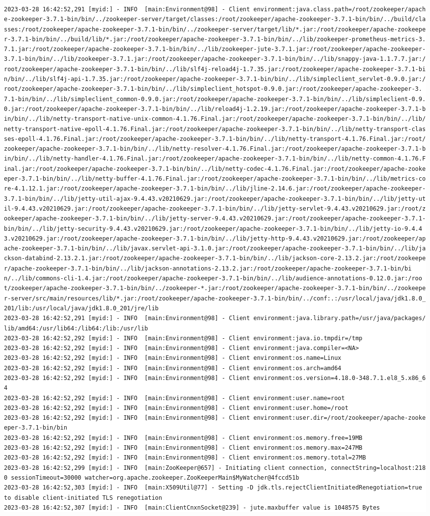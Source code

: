     2023-03-28 16:42:52,291 [myid:] - INFO  [main:Environment@98] - Client environment:java.class.path=/root/zookeeper/apache-zookeeper-3.7.1-bin/bin/../zookeeper-server/target/classes:/root/zookeeper/apache-zookeeper-3.7.1-bin/bin/../build/classes:/root/zookeeper/apache-zookeeper-3.7.1-bin/bin/../zookeeper-server/target/lib/*.jar:/root/zookeeper/apache-zookeeper-3.7.1-bin/bin/../build/lib/*.jar:/root/zookeeper/apache-zookeeper-3.7.1-bin/bin/../lib/zookeeper-prometheus-metrics-3.7.1.jar:/root/zookeeper/apache-zookeeper-3.7.1-bin/bin/../lib/zookeeper-jute-3.7.1.jar:/root/zookeeper/apache-zookeeper-3.7.1-bin/bin/../lib/zookeeper-3.7.1.jar:/root/zookeeper/apache-zookeeper-3.7.1-bin/bin/../lib/snappy-java-1.1.7.7.jar:/root/zookeeper/apache-zookeeper-3.7.1-bin/bin/../lib/slf4j-reload4j-1.7.35.jar:/root/zookeeper/apache-zookeeper-3.7.1-bin/bin/../lib/slf4j-api-1.7.35.jar:/root/zookeeper/apache-zookeeper-3.7.1-bin/bin/../lib/simpleclient_servlet-0.9.0.jar:/root/zookeeper/apache-zookeeper-3.7.1-bin/bin/../lib/simpleclient_hotspot-0.9.0.jar:/root/zookeeper/apache-zookeeper-3.7.1-bin/bin/../lib/simpleclient_common-0.9.0.jar:/root/zookeeper/apache-zookeeper-3.7.1-bin/bin/../lib/simpleclient-0.9.0.jar:/root/zookeeper/apache-zookeeper-3.7.1-bin/bin/../lib/reload4j-1.2.19.jar:/root/zookeeper/apache-zookeeper-3.7.1-bin/bin/../lib/netty-transport-native-unix-common-4.1.76.Final.jar:/root/zookeeper/apache-zookeeper-3.7.1-bin/bin/../lib/netty-transport-native-epoll-4.1.76.Final.jar:/root/zookeeper/apache-zookeeper-3.7.1-bin/bin/../lib/netty-transport-classes-epoll-4.1.76.Final.jar:/root/zookeeper/apache-zookeeper-3.7.1-bin/bin/../lib/netty-transport-4.1.76.Final.jar:/root/zookeeper/apache-zookeeper-3.7.1-bin/bin/../lib/netty-resolver-4.1.76.Final.jar:/root/zookeeper/apache-zookeeper-3.7.1-bin/bin/../lib/netty-handler-4.1.76.Final.jar:/root/zookeeper/apache-zookeeper-3.7.1-bin/bin/../lib/netty-common-4.1.76.Final.jar:/root/zookeeper/apache-zookeeper-3.7.1-bin/bin/../lib/netty-codec-4.1.76.Final.jar:/root/zookeeper/apache-zookeeper-3.7.1-bin/bin/../lib/netty-buffer-4.1.76.Final.jar:/root/zookeeper/apache-zookeeper-3.7.1-bin/bin/../lib/metrics-core-4.1.12.1.jar:/root/zookeeper/apache-zookeeper-3.7.1-bin/bin/../lib/jline-2.14.6.jar:/root/zookeeper/apache-zookeeper-3.7.1-bin/bin/../lib/jetty-util-ajax-9.4.43.v20210629.jar:/root/zookeeper/apache-zookeeper-3.7.1-bin/bin/../lib/jetty-util-9.4.43.v20210629.jar:/root/zookeeper/apache-zookeeper-3.7.1-bin/bin/../lib/jetty-servlet-9.4.43.v20210629.jar:/root/zookeeper/apache-zookeeper-3.7.1-bin/bin/../lib/jetty-server-9.4.43.v20210629.jar:/root/zookeeper/apache-zookeeper-3.7.1-bin/bin/../lib/jetty-security-9.4.43.v20210629.jar:/root/zookeeper/apache-zookeeper-3.7.1-bin/bin/../lib/jetty-io-9.4.43.v20210629.jar:/root/zookeeper/apache-zookeeper-3.7.1-bin/bin/../lib/jetty-http-9.4.43.v20210629.jar:/root/zookeeper/apache-zookeeper-3.7.1-bin/bin/../lib/javax.servlet-api-3.1.0.jar:/root/zookeeper/apache-zookeeper-3.7.1-bin/bin/../lib/jackson-databind-2.13.2.1.jar:/root/zookeeper/apache-zookeeper-3.7.1-bin/bin/../lib/jackson-core-2.13.2.jar:/root/zookeeper/apache-zookeeper-3.7.1-bin/bin/../lib/jackson-annotations-2.13.2.jar:/root/zookeeper/apache-zookeeper-3.7.1-bin/bin/../lib/commons-cli-1.4.jar:/root/zookeeper/apache-zookeeper-3.7.1-bin/bin/../lib/audience-annotations-0.12.0.jar:/root/zookeeper/apache-zookeeper-3.7.1-bin/bin/../zookeeper-*.jar:/root/zookeeper/apache-zookeeper-3.7.1-bin/bin/../zookeeper-server/src/main/resources/lib/*.jar:/root/zookeeper/apache-zookeeper-3.7.1-bin/bin/../conf:.:/usr/local/java/jdk1.8.0_201/lib:/usr/local/java/jdk1.8.0_201/jre/lib
    2023-03-28 16:42:52,291 [myid:] - INFO  [main:Environment@98] - Client environment:java.library.path=/usr/java/packages/lib/amd64:/usr/lib64:/lib64:/lib:/usr/lib
    2023-03-28 16:42:52,292 [myid:] - INFO  [main:Environment@98] - Client environment:java.io.tmpdir=/tmp
    2023-03-28 16:42:52,292 [myid:] - INFO  [main:Environment@98] - Client environment:java.compiler=<NA>
    2023-03-28 16:42:52,292 [myid:] - INFO  [main:Environment@98] - Client environment:os.name=Linux
    2023-03-28 16:42:52,292 [myid:] - INFO  [main:Environment@98] - Client environment:os.arch=amd64
    2023-03-28 16:42:52,292 [myid:] - INFO  [main:Environment@98] - Client environment:os.version=4.18.0-348.7.1.el8_5.x86_64
    2023-03-28 16:42:52,292 [myid:] - INFO  [main:Environment@98] - Client environment:user.name=root
    2023-03-28 16:42:52,292 [myid:] - INFO  [main:Environment@98] - Client environment:user.home=/root
    2023-03-28 16:42:52,292 [myid:] - INFO  [main:Environment@98] - Client environment:user.dir=/root/zookeeper/apache-zookeeper-3.7.1-bin/bin
    2023-03-28 16:42:52,292 [myid:] - INFO  [main:Environment@98] - Client environment:os.memory.free=19MB
    2023-03-28 16:42:52,292 [myid:] - INFO  [main:Environment@98] - Client environment:os.memory.max=247MB
    2023-03-28 16:42:52,292 [myid:] - INFO  [main:Environment@98] - Client environment:os.memory.total=27MB
    2023-03-28 16:42:52,299 [myid:] - INFO  [main:ZooKeeper@657] - Initiating client connection, connectString=localhost:2180 sessionTimeout=30000 watcher=org.apache.zookeeper.ZooKeeperMain$MyWatcher@4fccd51b
    2023-03-28 16:42:52,303 [myid:] - INFO  [main:X509Util@77] - Setting -D jdk.tls.rejectClientInitiatedRenegotiation=true to disable client-initiated TLS renegotiation
    2023-03-28 16:42:52,307 [myid:] - INFO  [main:ClientCnxnSocket@239] - jute.maxbuffer value is 1048575 Bytes